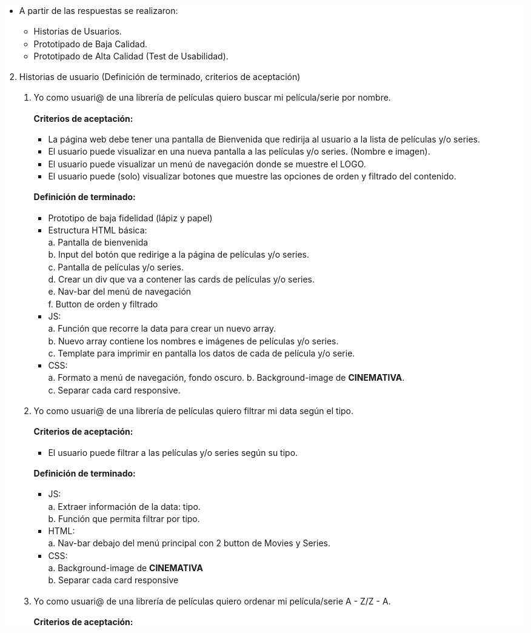 * A partir de las respuestas se realizaron:

    - Historias de Usuarios.    
    - Prototipado de Baja Calidad.    
    - Prototipado de Alta Calidad (Test de Usabilidad).
    
2. Historias de usuario (Definición de terminado, criterios de aceptación)

    1. Yo como usuari@ de una librería de películas quiero buscar mi película/serie por nombre.

        **Criterios de aceptación:**

        - La página web debe tener una pantalla de Bienvenida que redirija al usuario a la lista de películas y/o series.
        - El usuario puede visualizar en una nueva pantalla a las películas y/o series. (Nombre e imagen). 
        - El usuario puede visualizar un menú de navegación donde se muestre el LOGO.
        - El usuario puede (solo) visualizar botones que muestre las opciones de orden y filtrado del contenido.

        **Definición de terminado:**

        - Prototipo de baja fidelidad (lápiz y papel)
        - Estructura HTML básica:        
            a. Pantalla de bienvenida            
            b. Input del botón que redirige a la página de películas y/o series.            
            c. Pantalla de películas y/o series.          
            d. Crear un div que va a contener las cards de películas y/o series.         
            e. Nav-bar del menú de navegación            
            f. Button de orden y filtrado
        - JS:        
            a. Función que recorre la data para crear un nuevo array.            
            b. Nuevo array contiene los nombres e imágenes de películas y/o series.            
            c. Template para imprimir en pantalla los datos de cada de película y/o serie.                   
        - CSS:        
            a. Formato a menú de navegación, fondo oscuro.            b. Background-image de **CINEMATIVA**.            
            c. Separar cada card responsive.            
        
    2. Yo como usuari@ de una librería de películas quiero filtrar mi data según el tipo.

        **Criterios de aceptación:**

        - El usuario puede filtrar a las películas y/o series según su tipo.
        
        **Definición de terminado:**

        - JS:        
            a. Extraer información de la data: tipo.     
            b. Función que permita filtrar por tipo.           
        - HTML:        
            a. Nav-bar debajo del menú principal con 2 button de Movies y Series.          
        - CSS:        
            a. Background-image de **CINEMATIVA**            
            b. Separar cada card responsive            
        
    3. Yo como usuari@ de una librería de películas quiero ordenar mi película/serie A - Z/Z - A.

       **Criterios de aceptación:**
